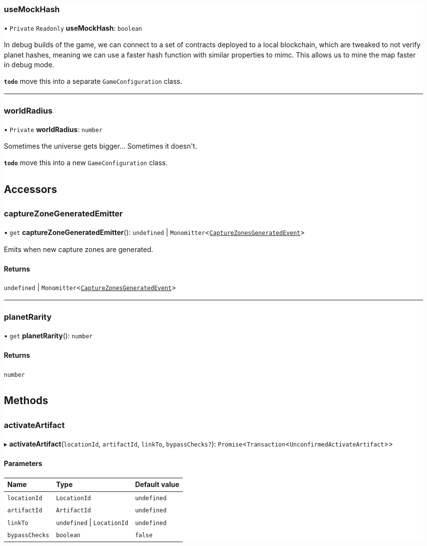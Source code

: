 ### useMockHash

• `Private` `Readonly` **useMockHash**: `boolean`

In debug builds of the game, we can connect to a set of contracts deployed to a local
blockchain, which are tweaked to not verify planet hashes, meaning we can use a faster hash
function with similar properties to mimc. This allows us to mine the map faster in debug mode.

**`todo`** move this into a separate `GameConfiguration` class.

---

### worldRadius

• `Private` **worldRadius**: `number`

Sometimes the universe gets bigger... Sometimes it doesn't.

**`todo`** move this into a new `GameConfiguration` class.

## Accessors

### captureZoneGeneratedEmitter

• `get` **captureZoneGeneratedEmitter**(): `undefined` \| `Monomitter`<[`CaptureZonesGeneratedEvent`](../modules/Backend_GameLogic_CaptureZoneGenerator.md#capturezonesgeneratedevent)\>

Emits when new capture zones are generated.

#### Returns

`undefined` \| `Monomitter`<[`CaptureZonesGeneratedEvent`](../modules/Backend_GameLogic_CaptureZoneGenerator.md#capturezonesgeneratedevent)\>

---

### planetRarity

• `get` **planetRarity**(): `number`

#### Returns

`number`

## Methods

### activateArtifact

▸ **activateArtifact**(`locationId`, `artifactId`, `linkTo`, `bypassChecks?`): `Promise`<`Transaction`<`UnconfirmedActivateArtifact`\>\>

#### Parameters

| Name           | Type                        | Default value |
| :------------- | :-------------------------- | :------------ |
| `locationId`   | `LocationId`                | `undefined`   |
| `artifactId`   | `ArtifactId`                | `undefined`   |
| `linkTo`       | `undefined` \| `LocationId` | `undefined`   |
| `bypassChecks` | `boolean`                   | `false`       |

